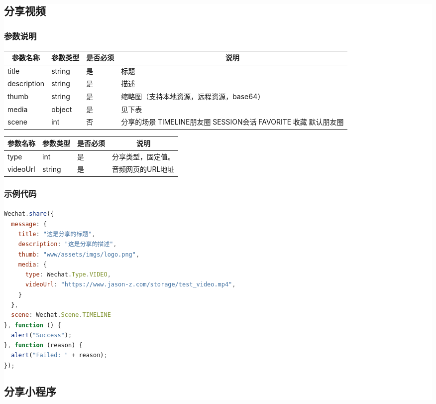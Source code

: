 



## 分享视频

### 参数说明

| 参数名称    | 参数类型 | 是否必须 | 说明                                                         |
| ----------- | -------- | -------- | ------------------------------------------------------------ |
| title       | string   | 是       | 标题                                                         |
| description | string   | 是       | 描述                                                         |
| thumb       | string   | 是       | 缩略图（支持本地资源，远程资源，base64）                     |
| media       | object   | 是       | 见下表                                                       |
| scene       | int      | 否       | 分享的场景 TIMELINE朋友圈 SESSION会话 FAVORITE 收藏 默认朋友圈 |



| 参数名称 | 参数类型 | 是否必须 | 说明               |
| -------- | -------- | -------- | ------------------ |
| type     | int      | 是       | 分享类型，固定值。 |
| videoUrl | string   | 是       | 音频网页的URL地址  |



### 示例代码

```javascript
Wechat.share({
  message: {
    title: "这是分享的标题",
    description: "这是分享的描述",
    thumb: "www/assets/imgs/logo.png",
    media: {
      type: Wechat.Type.VIDEO,
      videoUrl: "https://www.jason-z.com/storage/test_video.mp4",
    }
  },
  scene: Wechat.Scene.TIMELINE
}, function () {
  alert("Success");
}, function (reason) {
  alert("Failed: " + reason);
});
```



## 分享小程序

